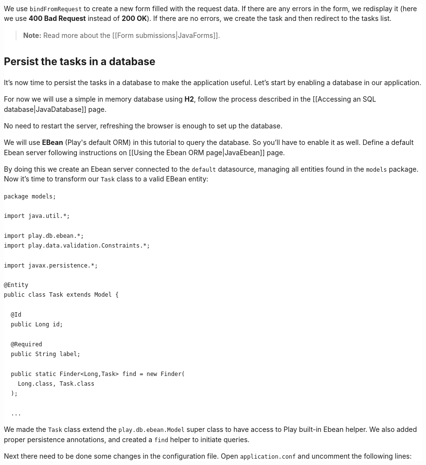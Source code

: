 We use `bindFromRequest` to create a new form filled with the request data. If there are any errors in the form, we redisplay it (here we use **400 Bad Request** instead of **200 OK**). If there are no errors, we create the task and then redirect to the tasks list.

> **Note:** Read more about the [[Form submissions|JavaForms]].

## Persist the tasks in a database

It’s now time to persist the tasks in a database to make the application useful. Let’s start by enabling a database in our application. 

For now we will use a simple in memory database using **H2**, follow the process described in the [[Accessing an SQL database|JavaDatabase]] page.

No need to restart the server, refreshing the browser is enough to set up the database.

We will use **EBean** (Play's default ORM) in this tutorial to query the database. So you’ll have to enable it as well. Define a default Ebean server following instructions on [[Using the Ebean ORM page|JavaEbean]] page.

By doing this we create an Ebean server connected to the `default` datasource, managing all entities found in the `models` package. Now it’s time to transform our `Task` class to a valid EBean entity:

```
package models;

import java.util.*;

import play.db.ebean.*;
import play.data.validation.Constraints.*;

import javax.persistence.*;

@Entity
public class Task extends Model {

  @Id
  public Long id;
  
  @Required
  public String label;
  
  public static Finder<Long,Task> find = new Finder(
    Long.class, Task.class
  );
  
  ...
```

We made the `Task` class extend the `play.db.ebean.Model` super class to have access to Play built-in Ebean helper. We also added proper persistence annotations, and created a `find` helper to initiate queries.

Next there need to be done some changes in the configuration file. Open `application.conf` and uncomment the following lines:
